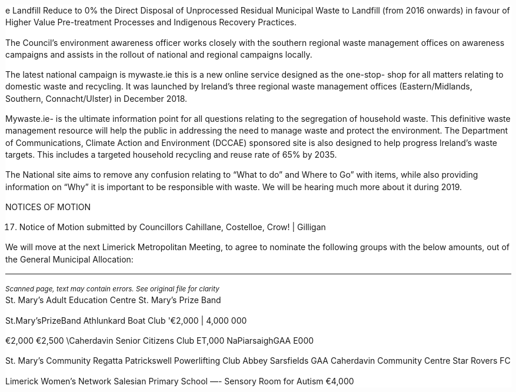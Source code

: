 e Landfill Reduce to 0% the Direct Disposal of Unprocessed Residual Municipal Waste to
Landfill (from 2016 onwards) in favour of Higher Value Pre-treatment Processes and
Indigenous Recovery Practices.

The Council’s environment awareness officer works closely with the southern regional waste
management offices on awareness campaigns and assists in the rollout of national and regional
campaigns locally.

The latest national campaign is mywaste.ie this is a new online service designed as the one-stop-
shop for all matters relating to domestic waste and recycling. It was launched by Ireland’s three
regional waste management offices (Eastern/Midlands, Southern, Connacht/Ulster) in December
2018.

Mywaste.ie- is the ultimate information point for all questions relating to the segregation of
household waste. This definitive waste management resource will help the public in addressing
the need to manage waste and protect the environment. The Department of Communications,
Climate Action and Environment (DCCAE) sponsored site is also designed to help progress
lreland’s waste targets. This includes a targeted household recycling and reuse rate of 65% by
2035.

The National site aims to remove any confusion relating to “What to do” and Where to Go” with
items, while also providing information on “Why” it is important to be responsible with waste.
We will be hearing much more about it during 2019.

NOTICES OF MOTION

17. Notice of Motion submitted by Councillors Cahillane, Costelloe, Crow! |
Gilligan

We will move at the next Limerick Metropolitan Meeting, to agree to nominate the following
groups with the below amounts, out of the General Municipal Allocation:


---
*<small>Scanned page, text may contain errors. See original file for clarity</small>*  
St. Mary’s Adult Education Centre
St. Mary’s Prize Band

St.Mary’sPrizeBand
Athlunkard Boat Club '€2,000 |
4,000
000

€2,000
€2,500
\Caherdavin Senior Citizens Club ET,000
NaPiarsaighGAA E000

St. Mary’s Community Regatta
Patrickswell Powerlifting Club
Abbey Sarsfields GAA
Caherdavin Community Centre
Star Rovers FC

Limerick Women’s Network
Salesian Primary School —- Sensory Room for Autism €4,000
